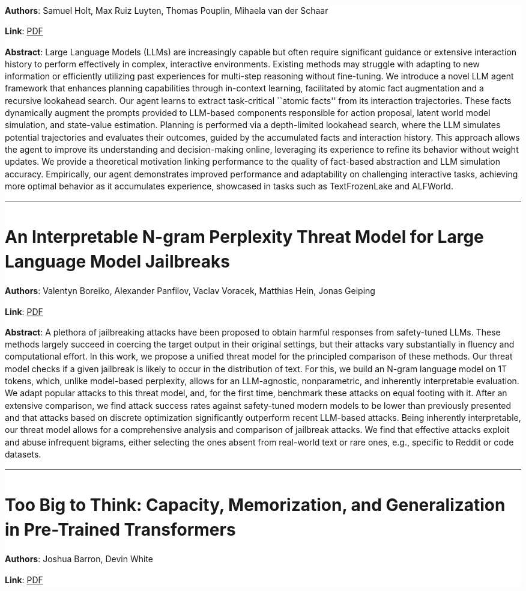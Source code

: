 **Authors**: Samuel Holt, Max Ruiz Luyten, Thomas Pouplin, Mihaela van der Schaar  

**Link**: [PDF](https://arxiv.org/pdf/2506.09171)  

**Abstract**: Large Language Models (LLMs) are increasingly capable but often require significant guidance or extensive interaction history to perform effectively in complex, interactive environments. Existing methods may struggle with adapting to new information or efficiently utilizing past experiences for multi-step reasoning without fine-tuning. We introduce a novel LLM agent framework that enhances planning capabilities through in-context learning, facilitated by atomic fact augmentation and a recursive lookahead search. Our agent learns to extract task-critical ``atomic facts'' from its interaction trajectories. These facts dynamically augment the prompts provided to LLM-based components responsible for action proposal, latent world model simulation, and state-value estimation. Planning is performed via a depth-limited lookahead search, where the LLM simulates potential trajectories and evaluates their outcomes, guided by the accumulated facts and interaction history. This approach allows the agent to improve its understanding and decision-making online, leveraging its experience to refine its behavior without weight updates. We provide a theoretical motivation linking performance to the quality of fact-based abstraction and LLM simulation accuracy. Empirically, our agent demonstrates improved performance and adaptability on challenging interactive tasks, achieving more optimal behavior as it accumulates experience, showcased in tasks such as TextFrozenLake and ALFWorld. 

---
# An Interpretable N-gram Perplexity Threat Model for Large Language Model Jailbreaks 

**Authors**: Valentyn Boreiko, Alexander Panfilov, Vaclav Voracek, Matthias Hein, Jonas Geiping  

**Link**: [PDF](https://arxiv.org/pdf/2410.16222)  

**Abstract**: A plethora of jailbreaking attacks have been proposed to obtain harmful responses from safety-tuned LLMs. These methods largely succeed in coercing the target output in their original settings, but their attacks vary substantially in fluency and computational effort. In this work, we propose a unified threat model for the principled comparison of these methods. Our threat model checks if a given jailbreak is likely to occur in the distribution of text. For this, we build an N-gram language model on 1T tokens, which, unlike model-based perplexity, allows for an LLM-agnostic, nonparametric, and inherently interpretable evaluation. We adapt popular attacks to this threat model, and, for the first time, benchmark these attacks on equal footing with it. After an extensive comparison, we find attack success rates against safety-tuned modern models to be lower than previously presented and that attacks based on discrete optimization significantly outperform recent LLM-based attacks. Being inherently interpretable, our threat model allows for a comprehensive analysis and comparison of jailbreak attacks. We find that effective attacks exploit and abuse infrequent bigrams, either selecting the ones absent from real-world text or rare ones, e.g., specific to Reddit or code datasets. 

---
# Too Big to Think: Capacity, Memorization, and Generalization in Pre-Trained Transformers 

**Authors**: Joshua Barron, Devin White  

**Link**: [PDF](https://arxiv.org/pdf/2506.09099)  
